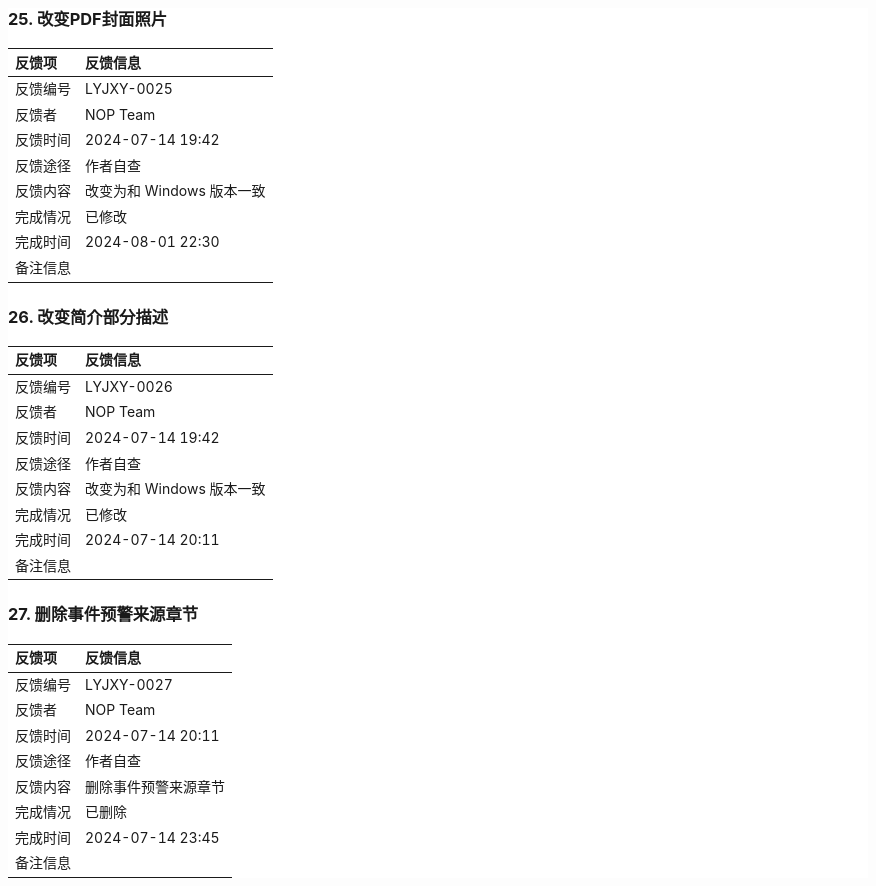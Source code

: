 

### 25.  改变PDF封面照片

| 反馈项   | 反馈信息                  |
| :------- | :------------------------ |
| 反馈编号 | LYJXY-0025                |
| 反馈者   | NOP Team                  |
| 反馈时间 | 2024-07-14 19:42          |
| 反馈途径 | 作者自查                  |
| 反馈内容 | 改变为和 Windows 版本一致 |
| 完成情况 | 已修改                    |
| 完成时间 | 2024-08-01 22:30          |
| 备注信息 |                           |



### 26.  改变简介部分描述

| 反馈项   | 反馈信息                  |
| :------- | :------------------------ |
| 反馈编号 | LYJXY-0026                |
| 反馈者   | NOP Team                  |
| 反馈时间 | 2024-07-14 19:42          |
| 反馈途径 | 作者自查                  |
| 反馈内容 | 改变为和 Windows 版本一致 |
| 完成情况 | 已修改                    |
| 完成时间 | 2024-07-14 20:11          |
| 备注信息 |                           |



### 27.  删除事件预警来源章节

| 反馈项   | 反馈信息             |
| :------- | :------------------- |
| 反馈编号 | LYJXY-0027           |
| 反馈者   | NOP Team             |
| 反馈时间 | 2024-07-14 20:11     |
| 反馈途径 | 作者自查             |
| 反馈内容 | 删除事件预警来源章节 |
| 完成情况 | 已删除               |
| 完成时间 | 2024-07-14 23:45     |
| 备注信息 |                      |
